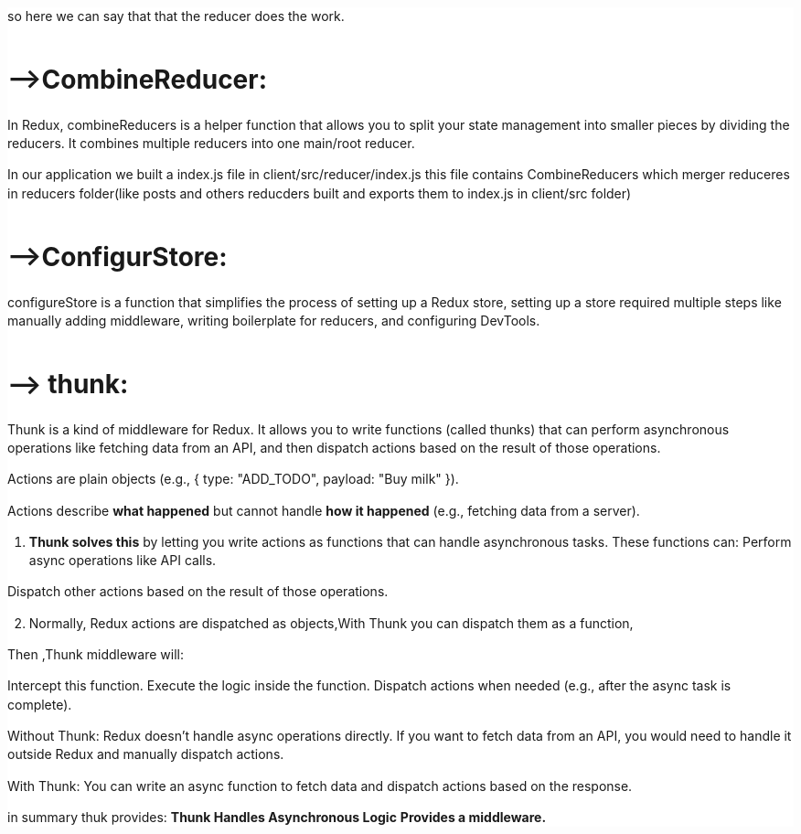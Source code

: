 so here we can say that that the reducer does the work.

# -->CombineReducer:

In Redux, combineReducers is a helper function that allows you to split your state management into smaller pieces by dividing the reducers. It combines multiple reducers into one main/root reducer.

In our application we built a index.js file in client/src/reducer/index.js this file contains CombineReducers which merger reduceres in reducers folder(like posts and others reducders built and exports them to index.js in client/src folder)

# -->ConfigurStore:

configureStore is a function that simplifies the process of setting up a Redux store, setting up a store required multiple steps like manually adding middleware, writing boilerplate for reducers, and configuring DevTools.

# --> thunk:

Thunk is a kind of middleware for Redux. It allows you to write functions (called thunks) that can perform asynchronous operations like fetching data from an API, and then dispatch actions based on the result of those operations.

Actions are plain objects (e.g., { type: "ADD_TODO", payload: "Buy milk" }).

Actions describe **what happened** but cannot handle **how it happened** (e.g., fetching data from a server).

1. **Thunk solves this** by letting you write actions as functions that can handle asynchronous tasks. These functions can:
   Perform async operations like API calls.

Dispatch other actions based on the result of those operations.

2. Normally, Redux actions are dispatched as objects,With Thunk you can dispatch them as a function,

Then ,Thunk middleware will:

Intercept this function.
Execute the logic inside the function.
Dispatch actions when needed (e.g., after the async task is complete).

Without Thunk:
Redux doesn’t handle async operations directly. If you want to fetch data from an API, you would need to handle it outside Redux and manually dispatch actions.

With Thunk:
You can write an async function to fetch data and dispatch actions based on the response.

in summary thuk provides:
**Thunk Handles Asynchronous Logic**
**Provides a middleware.**
